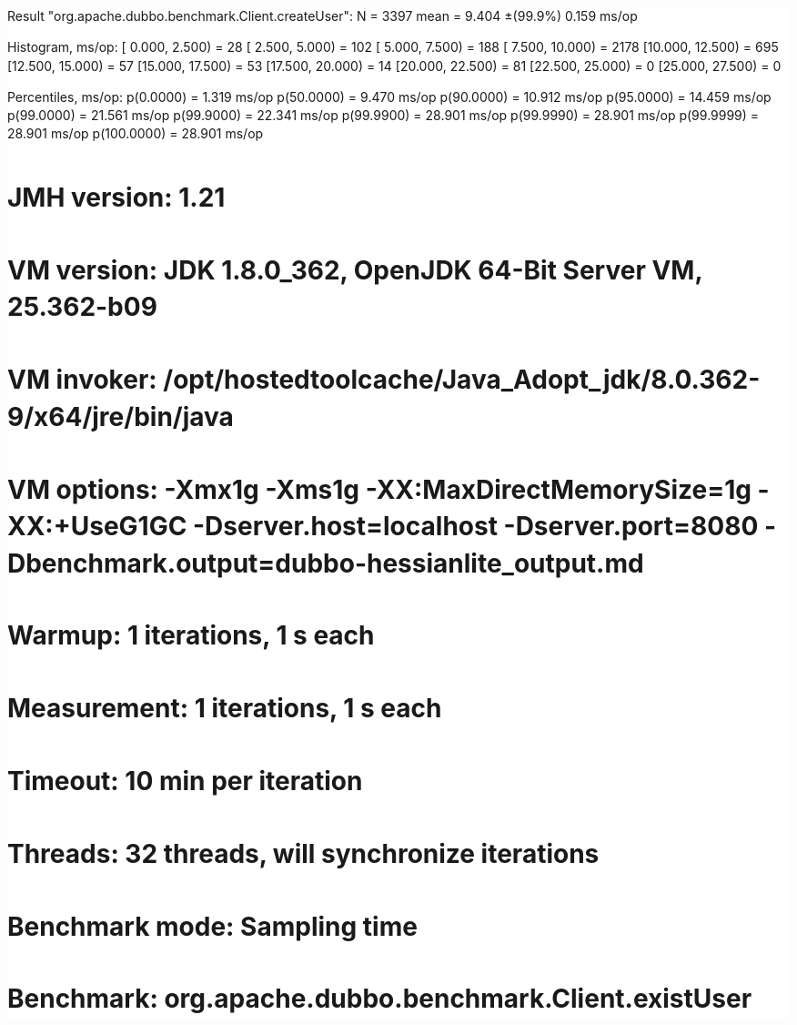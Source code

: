 

Result "org.apache.dubbo.benchmark.Client.createUser":
  N = 3397
  mean =      9.404 ±(99.9%) 0.159 ms/op

  Histogram, ms/op:
    [ 0.000,  2.500) = 28 
    [ 2.500,  5.000) = 102 
    [ 5.000,  7.500) = 188 
    [ 7.500, 10.000) = 2178 
    [10.000, 12.500) = 695 
    [12.500, 15.000) = 57 
    [15.000, 17.500) = 53 
    [17.500, 20.000) = 14 
    [20.000, 22.500) = 81 
    [22.500, 25.000) = 0 
    [25.000, 27.500) = 0 

  Percentiles, ms/op:
      p(0.0000) =      1.319 ms/op
     p(50.0000) =      9.470 ms/op
     p(90.0000) =     10.912 ms/op
     p(95.0000) =     14.459 ms/op
     p(99.0000) =     21.561 ms/op
     p(99.9000) =     22.341 ms/op
     p(99.9900) =     28.901 ms/op
     p(99.9990) =     28.901 ms/op
     p(99.9999) =     28.901 ms/op
    p(100.0000) =     28.901 ms/op


# JMH version: 1.21
# VM version: JDK 1.8.0_362, OpenJDK 64-Bit Server VM, 25.362-b09
# VM invoker: /opt/hostedtoolcache/Java_Adopt_jdk/8.0.362-9/x64/jre/bin/java
# VM options: -Xmx1g -Xms1g -XX:MaxDirectMemorySize=1g -XX:+UseG1GC -Dserver.host=localhost -Dserver.port=8080 -Dbenchmark.output=dubbo-hessianlite_output.md
# Warmup: 1 iterations, 1 s each
# Measurement: 1 iterations, 1 s each
# Timeout: 10 min per iteration
# Threads: 32 threads, will synchronize iterations
# Benchmark mode: Sampling time
# Benchmark: org.apache.dubbo.benchmark.Client.existUser
